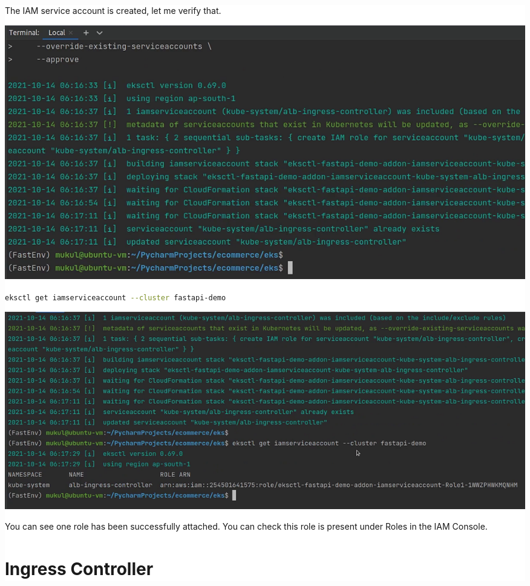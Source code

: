 
The IAM service account is created, let me verify that.

![step64](./steps/step64.png)

```bash
eksctl get iamserviceaccount --cluster fastapi-demo
```

![step65](./steps/step65.png)

You can see one role has been successfully attached. You can check this role is present under Roles in the IAM Console.

# Ingress Controller
